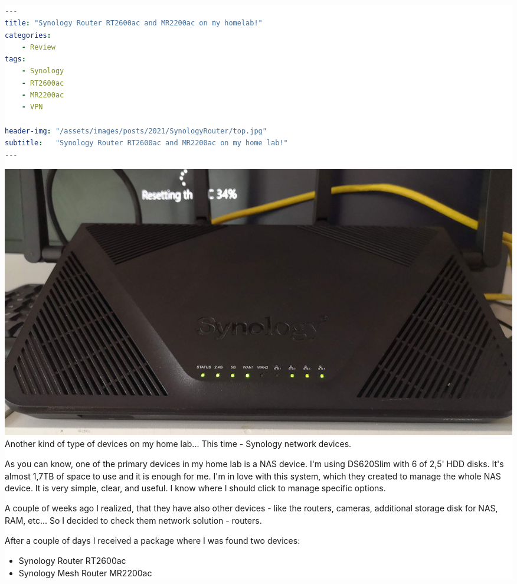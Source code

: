```yaml
---
title: "Synology Router RT2600ac and MR2200ac on my homelab!"
categories:
    - Review
tags:
    - Synology
    - RT2600ac
    - MR2200ac
    - VPN

header-img: "/assets/images/posts/2021/SynologyRouter/top.jpg"
subtitle:   "Synology Router RT2600ac and MR2200ac on my home lab!"
---
```

![Synology Router RT2600ac and MR2200ac on my home lab!](/assets/images/posts/2021/SynologyRouter/top.jpg)Another kind of type of devices on my home lab... This time - Synology network devices.

As you can know, one of the primary devices in my home lab is a NAS device. I'm using DS620Slim with 6 of 2,5' HDD disks. It's almost 1,7TB of space to use and it is enough for me. I'm in love with this system, which they created to manage the whole NAS device. It is very simple, clear, and useful. I know where I should click to manage specific options.

A couple of weeks ago I realized, that they have also other devices - like the routers, cameras, additional storage disk for NAS, RAM, etc... So I decided to check them network solution - routers.

After a couple of days I received a package where I was found two devices:

* Synology Router RT2600ac
* Synology Mesh Router MR2200ac
